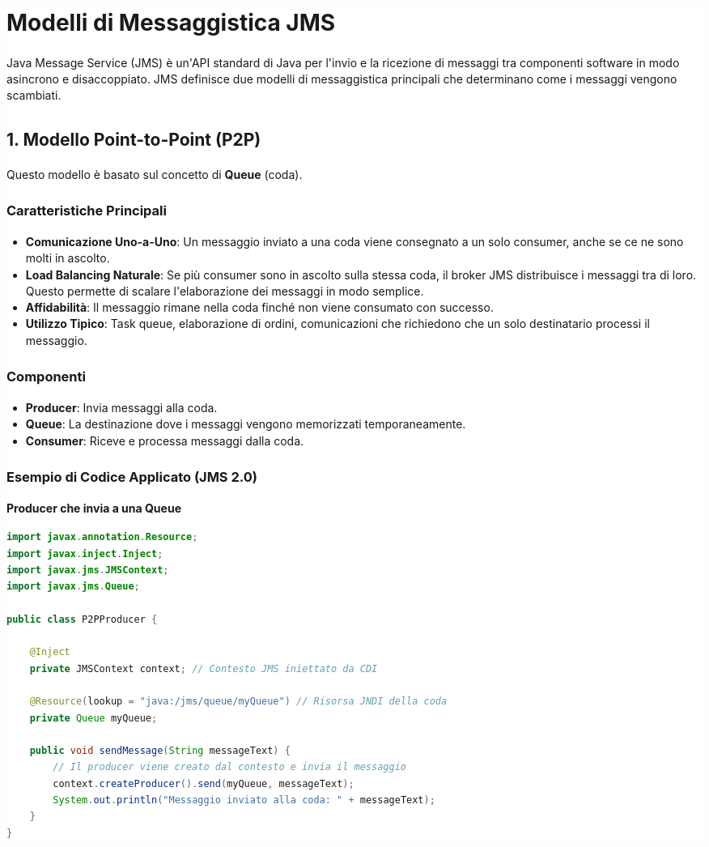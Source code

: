 # Modelli di Messaggistica JMS

Java Message Service (JMS) è un'API standard di Java per l'invio e la ricezione di messaggi tra componenti software in modo asincrono e disaccoppiato. JMS definisce due modelli di messaggistica principali che determinano come i messaggi vengono scambiati.

## 1. Modello Point-to-Point (P2P)

Questo modello è basato sul concetto di **Queue** (coda).

### Caratteristiche Principali

- **Comunicazione Uno-a-Uno**: Un messaggio inviato a una coda viene consegnato a un solo consumer, anche se ce ne sono molti in ascolto.
- **Load Balancing Naturale**: Se più consumer sono in ascolto sulla stessa coda, il broker JMS distribuisce i messaggi tra di loro. Questo permette di scalare l'elaborazione dei messaggi in modo semplice.
- **Affidabilità**: Il messaggio rimane nella coda finché non viene consumato con successo.
- **Utilizzo Tipico**: Task queue, elaborazione di ordini, comunicazioni che richiedono che un solo destinatario processi il messaggio.

### Componenti

- **Producer**: Invia messaggi alla coda.
- **Queue**: La destinazione dove i messaggi vengono memorizzati temporaneamente.
- **Consumer**: Riceve e processa messaggi dalla coda.

### Esempio di Codice Applicato (JMS 2.0)

**Producer che invia a una Queue**

```java
import javax.annotation.Resource;
import javax.inject.Inject;
import javax.jms.JMSContext;
import javax.jms.Queue;

public class P2PProducer {

    @Inject
    private JMSContext context; // Contesto JMS iniettato da CDI

    @Resource(lookup = "java:/jms/queue/myQueue") // Risorsa JNDI della coda
    private Queue myQueue;

    public void sendMessage(String messageText) {
        // Il producer viene creato dal contesto e invia il messaggio
        context.createProducer().send(myQueue, messageText);
        System.out.println("Messaggio inviato alla coda: " + messageText);
    }
}
```
